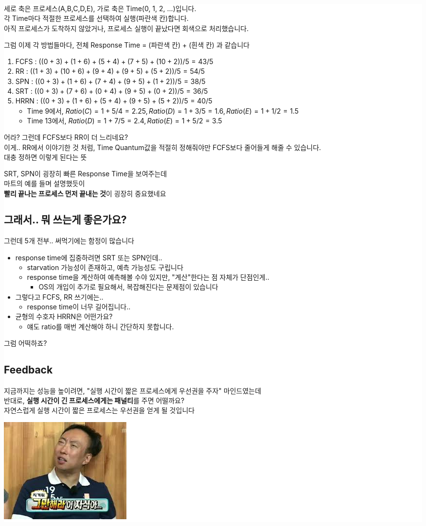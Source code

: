 세로 축은 프로세스(A,B,C,D,E), 가로 축은 Time(0, 1, 2, ...)입니다.  
각 Time마다 적절한 프로세스를 선택하여 실행(파란색 칸)합니다.  
아직 프로세스가 도착하지 않았거나, 프로세스 실행이 끝났다면 회색으로 처리했습니다.

그럼 이제 각 방법들마다, 전체 Response Time = (파란색 칸) + (흰색 칸) 과 같습니다

1. FCFS : $((0+3)+(1+6)+(5+4)+(7+5)+(10+2))/5=43/5$
2. RR : $((1+3) + (10+6) + (9+4) + (9+5) + (5+2))/5 = 54/5$
3. SPN : $((0+3) + (1+6) + (7+4) + (9+5) + (1+2))/5 = 38/5$
4. SRT : $((0+3)+(7+6)+(0+4)+(9+5)+(0+2))/5 = 36/5$
5. HRRN : $((0+3)+(1+6)+(5+4)+(9+5)+(5+2))/5 = 40/5$
   - Time 9에서, $Ratio(C) = 1+5/4 = 2.25, Ratio(D) = 1+3/5 = 1.6, Ratio(E) = 1+1/2 = 1.5$
   - Time 13에서, $Ratio(D) = 1+7/5 = 2.4, Ratio(E) = 1+5/2 = 3.5$

어라? 그런데 FCFS보다 RR이 더 느리네요?  
이게.. RR에서 이야기한 것 처럼, Time Quantum값을 적절히 정해줘야만 FCFS보다 줄어들게 해줄 수 있습니다.  
대충 정하면 이렇게 된다는 뜻

SRT, SPN이 굉장히 빠른 Response Time을 보여주는데  
마트의 예를 들며 설명했듯이  
**빨리 끝나는 프로세스 먼저 끝내는 것**이 굉장히 중요했네요

## 그래서.. 뭐 쓰는게 좋은가요?

그런데 5개 전부.. 써먹기에는 함정이 많습니다

- response time에 집중하려면 SRT 또는 SPN인데..
  - starvation 가능성이 존재하고, 예측 가능성도 구립니다
  - response time을 계산하여 예측해볼 수야 있지만, "계산"한다는 점 자체가 단점인게..
    - OS의 개입이 추가로 필요해서, 복잡해진다는 문제점이 있습니다
- 그렇다고 FCFS, RR 쓰기에는..
  - response time이 너무 길어집니다..
- 균형의 수호자 HRRN은 어떤가요?
  - 얘도 ratio를 매번 계산해야 하니 간단하지 못합니다.

그럼 어떡하죠?

## Feedback

지금까지는 성능을 높이려면, "실행 시간이 짧은 프로세스에게 우선권을 주자" 마인드였는데  
반대로, **실행 시간이 긴 프로세스에게는 패널티**를 주면 어떨까요?  
자연스럽게 실행 시간이 짧은 프로세스는 우선권을 얻게 될 것입니다

![그만좀 해라 ](image-10.png)

